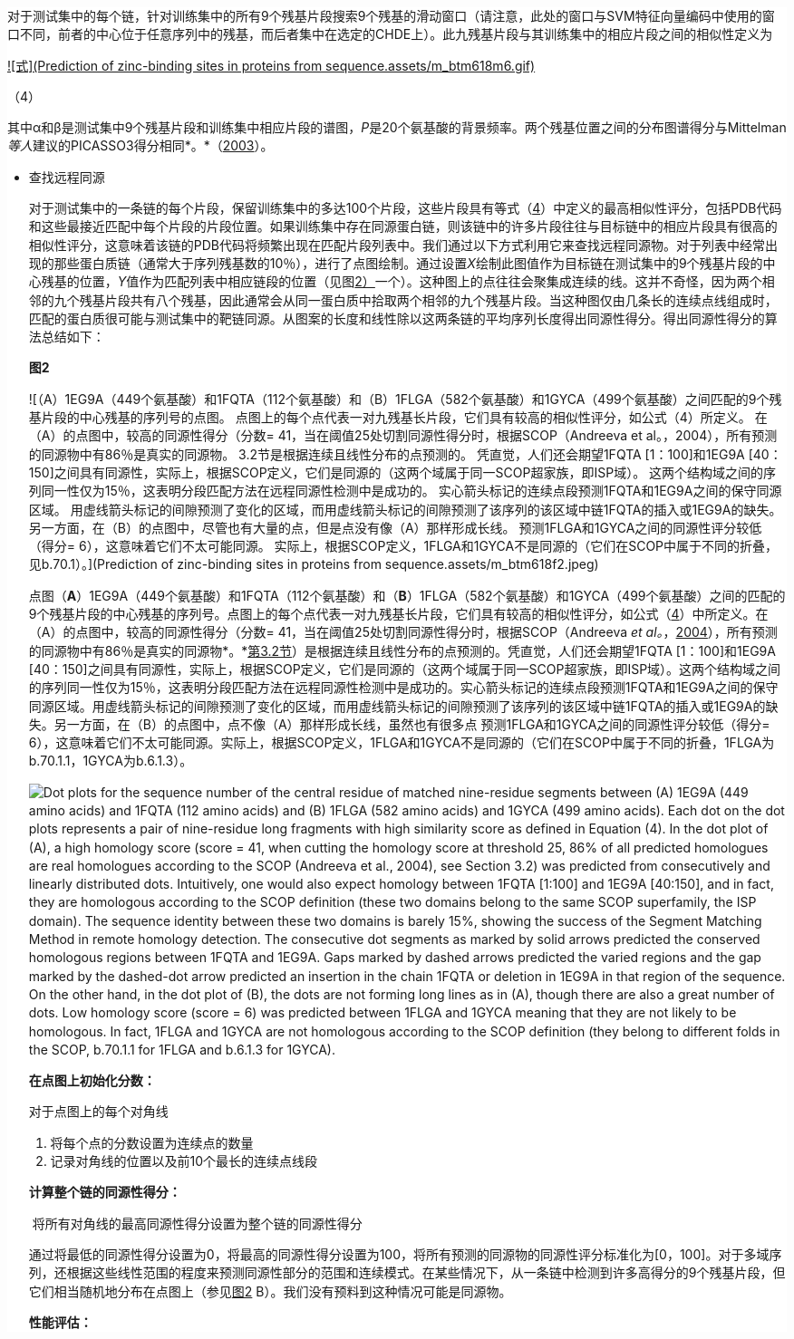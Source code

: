   对于测试集中的每个链，针对训练集中的所有9个残基片段搜索9个残基的滑动窗口（请注意，此处的窗口与SVM特征向量编码中使用的窗口不同，前者的中心位于任意序列中的残基，而后者集中在选定的CHDE上）。此九残基片段与其训练集中的相应片段之间的相似性定义为 
  
  [![式](Prediction of zinc-binding sites in proteins from sequence.assets/m_btm618m6.gif)](https://oup.silverchair-cdn.com/oup/backfile/Content_public/Journal/bioinformatics/24/6/10.1093_bioinformatics_btm618/2/btm618m6.gif?Expires=1591519506&Signature=fbfTTiXHBZBvZ~rRh0Q2-VW4~GYi8YG2N0XowmjdATiml9qbjnntsUhCtkGboM5ULt3ZcpGSYqu~O4SUwg7bN1q91bakQ~RhGag-XQ5KsD86Ixet32tAcqNzHutP-FHFfkQfpxBM4ezSSYf661ppqUVH2VCe15gij-u9wP53l6BjnTsXlw9UG0EZkdpIo4QqLs6hgtxZuc5T-MJTiPc54ECNeUzS0Sg5rFI4x4kxitdXeuX77lJrDgflO3wa4F-Va7nUo4SbXpeI33Ksqa5wVLLr-3w16t-vSonQKGmKPSmivTBbCEEZoOwtxZImf0h6HORW4qkC02hvpPJ3eo2TXg__&Key-Pair-Id=APKAIE5G5CRDK6RD3PGA)
  
  （4）
  
  其中α和β是测试集中9个残基片段和训练集中相应片段的谱图，*P*是20个氨基酸的背景频率。两个残基位置之间的分布图谱得分与Mittelman *等人*建议的PICASSO3得分相同*。*（[2003](javascript:;)）。
  
- 查找远程同源
  
  对于测试集中的一条链的每个片段，保留训练集中的多达100个片段，这些片段具有等式（[4](https://academic.oup.com/bioinformatics/article/24/6/775/192764#M4)）中定义的最高相似性评分，包括PDB代码和这些最接近匹配中每个片段的片段位置。如果训练集中存在同源蛋白链，则该链中的许多片段往往与目标链中的相应片段具有很高的相似性评分，这意味着该链的PDB代码将频繁出现在匹配片段列表中。我们通过以下方式利用它来查找远程同源物。对于列表中经常出现的那些蛋白质链（通常大于序列残基数的10％），进行了点图绘制。通过设置*X*绘制此图值作为目标链在测试集中的9个残基片段的中心残基的位置，*Y*值作为匹配列表中相应链段的位置（见图[2）](javascript:;)一个）。这种图上的点往往会聚集成连续的线。这并不奇怪，因为两个相邻的九个残基片段共有八个残基，因此通常会从同一蛋白质中拾取两个相邻的九个残基片段。当这种图仅由几条长的连续点线组成时，匹配的蛋白质很可能与测试集中的靶链同源。从图案的长度和线性除以这两条链的平均序列长度得出同源性得分。得出同源性得分的算法总结如下：
  
  **图2**
  
  ![（A）1EG9A（449个氨基酸）和1FQTA（112个氨基酸）和（B）1FLGA（582个氨基酸）和1GYCA（499个氨基酸）之间匹配的9个残基片段的中心残基的序列号的点图。 点图上的每个点代表一对九残基长片段，它们具有较高的相似性评分，如公式（4）所定义。 在（A）的点图中，较高的同源性得分（分数= 41，当在阈值25处切割同源性得分时，根据SCOP（Andreeva et al。，2004），所有预测的同源物中有86％是真实的同源物。 3.2节是根据连续且线性分布的点预测的。 凭直觉，人们还会期望1FQTA [1：100]和1EG9A [40：150]之间具有同源性，实际上，根据SCOP定义，它们是同源的（这两个域属于同一SCOP超家族，即ISP域）。 这两个结构域之间的序列同一性仅为15％，这表明分段匹配方法在远程同源性检测中是成功的。 实心箭头标记的连续点段预测1FQTA和1EG9A之间的保守同源区域。 用虚线箭头标记的间隙预测了变化的区域，而用虚线箭头标记的间隙预测了该序列的该区域中链1FQTA的插入或1EG9A的缺失。 另一方面，在（B）的点图中，尽管也有大量的点，但是点没有像（A）那样形成长线。 预测1FLGA和1GYCA之间的同源性评分较低（得分= 6），这意味着它们不太可能同源。 实际上，根据SCOP定义，1FLGA和1GYCA不是同源的（它们在SCOP中属于不同的折叠，见b.70.1）。](Prediction of zinc-binding sites in proteins from sequence.assets/m_btm618f2.jpeg)
  
  点图（**A**）1EG9A（449个氨基酸）和1FQTA（112个氨基酸）和（**B**）1FLGA（582个氨基酸）和1GYCA（499个氨基酸）之间的匹配的9个残基片段的中心残基的序列号。点图上的每个点代表一对九残基长片段，它们具有较高的相似性评分，如公式（[4](https://academic.oup.com/bioinformatics/article/24/6/775/192764#M4)）中所定义。在（A）的点图中，较高的同源性得分（分数= 41，当在阈值25处切割同源性得分时，根据SCOP（Andreeva *et al。*，[2004](javascript:;)），所有预测的同源物中有86％是真实的同源物*。*[第3.2节](https://academic.oup.com/bioinformatics/article/24/6/775/192764#SEC3.2)）是根据连续且线性分布的点预测的。凭直觉，人们还会期望1FQTA [1：100]和1EG9A [40：150]之间具有同源性，实际上，根据SCOP定义，它们是同源的（这两个域属于同一SCOP超家族，即ISP域）。这两个结构域之间的序列同一性仅为15％，这表明分段匹配方法在远程同源性检测中是成功的。实心箭头标记的连续点段预测1FQTA和1EG9A之间的保守同源区域。用虚线箭头标记的间隙预测了变化的区域，而用虚线箭头标记的间隙预测了该序列的该区域中链1FQTA的插入或1EG9A的缺失。另一方面，在（B）的点图中，点不像（A）那样形成长线，虽然也有很多点 预测1FLGA和1GYCA之间的同源性评分较低（得分= 6），这意味着它们不太可能同源。实际上，根据SCOP定义，1FLGA和1GYCA不是同源的（它们在SCOP中属于不同的折叠，1FLGA为b.70.1.1，1GYCA为b.6.1.3）。
  
  ![Dot plots for the sequence number of the central residue of matched nine-residue segments between (A) 1EG9A (449 amino acids) and 1FQTA (112 amino acids) and (B) 1FLGA (582 amino acids) and 1GYCA (499 amino acids). Each dot on the dot plots represents a pair of nine-residue long fragments with high similarity score as defined in Equation (4). In the dot plot of (A), a high homology score (score = 41, when cutting the homology score at threshold 25, 86% of all predicted homologues are real homologues according to the SCOP (Andreeva et al., 2004), see Section 3.2) was predicted from consecutively and linearly distributed dots. Intuitively, one would also expect homology between 1FQTA [1:100] and 1EG9A [40:150], and in fact, they are homologous according to the SCOP definition (these two domains belong to the same SCOP superfamily, the ISP domain). The sequence identity between these two domains is barely 15%, showing the success of the Segment Matching Method in remote homology detection. The consecutive dot segments as marked by solid arrows predicted the conserved homologous regions between 1FQTA and 1EG9A. Gaps marked by dashed arrows predicted the varied regions and the gap marked by the dashed-dot arrow predicted an insertion in the chain 1FQTA or deletion in 1EG9A in that region of the sequence. On the other hand, in the dot plot of (B), the dots are not forming long lines as in (A), though there are also a great number of dots. Low homology score (score = 6) was predicted between 1FLGA and 1GYCA meaning that they are not likely to be homologous. In fact, 1FLGA and 1GYCA are not homologous according to the SCOP definition (they belong to different folds in the SCOP, b.70.1.1 for 1FLGA and b.6.1.3 for 1GYCA).](https://oup.silverchair-cdn.com/oup/backfile/Content_public/Journal/bioinformatics/24/6/10.1093_bioinformatics_btm618/2/m_btm618f2.jpeg?Expires=1591519506&Signature=nn1oF1hpOIoHoyibe6ysZlGR5ZZXODLKBDJI2C4FgOCLzT5X2jbBwXMCXaMe9ZTI3ih1kgyIp7L-lSEo3oNCa6Lavo~qqbO0rT3IX3mXxukS4tK09IJ5LgIM~2qfaxeEI13EjcAcASOxzqgOttwf40D5CSQ6xJpmuDwJRwcBgAxhN~lUKGWR-LVgQEb6t68~I4ijpnM4H2H3xBslY~ZIhDjy7iQ4iEXDTwaIEb6BiFxTariWsdCSxmHhdcVT26U4cpswLaBqNwlcSX8LhwucAvPo6MUPw17XmLZmep8-ZpxcbQSDMlX1daSDyZuvqOPznR~NIXhD22keSoMZMeroeQ__&Key-Pair-Id=APKAIE5G5CRDK6RD3PGA)
  
  **在点图上初始化分数：**
  
  对于点图上的每个对角线
  
  1. 将每个点的分数设置为连续点的数量
  2. 记录对角线的位置以及前10个最长的连续点线段
  
  **计算整个链的同源性得分：**
  
  ​		将所有对角线的最高同源性得分设置为整个链的同源性得分
  
  通过将最低的同源性得分设置为0，将最高的同源性得分设置为100，将所有预测的同源物的同源性评分标准化为[0，100]。对于多域序列，还根据这些线性范围的程度来预测同源性部分的范围和连续模式。在某些情况下，从一条链中检测到许多高得分的9个残基片段，但它们相当随机地分布在点图上（参见[图2](javascript:;) B）。我们没有预料到这种情况可能是同源物。
  
   **性能评估：**
  